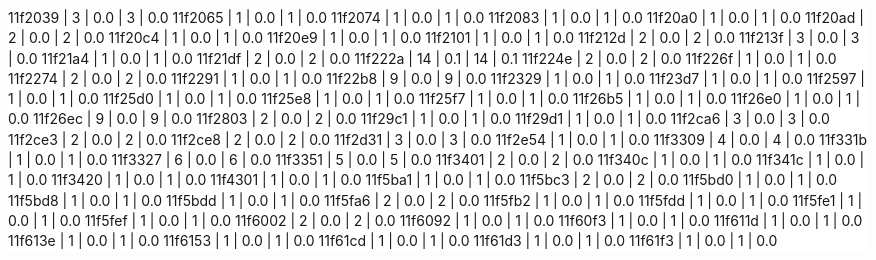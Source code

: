 11f2039                                          |      3 |   0.0 |   3 |   0.0
11f2065                                          |      1 |   0.0 |   1 |   0.0
11f2074                                          |      1 |   0.0 |   1 |   0.0
11f2083                                          |      1 |   0.0 |   1 |   0.0
11f20a0                                          |      1 |   0.0 |   1 |   0.0
11f20ad                                          |      2 |   0.0 |   2 |   0.0
11f20c4                                          |      1 |   0.0 |   1 |   0.0
11f20e9                                          |      1 |   0.0 |   1 |   0.0
11f2101                                          |      1 |   0.0 |   1 |   0.0
11f212d                                          |      2 |   0.0 |   2 |   0.0
11f213f                                          |      3 |   0.0 |   3 |   0.0
11f21a4                                          |      1 |   0.0 |   1 |   0.0
11f21df                                          |      2 |   0.0 |   2 |   0.0
11f222a                                          |     14 |   0.1 |  14 |   0.1
11f224e                                          |      2 |   0.0 |   2 |   0.0
11f226f                                          |      1 |   0.0 |   1 |   0.0
11f2274                                          |      2 |   0.0 |   2 |   0.0
11f2291                                          |      1 |   0.0 |   1 |   0.0
11f22b8                                          |      9 |   0.0 |   9 |   0.0
11f2329                                          |      1 |   0.0 |   1 |   0.0
11f23d7                                          |      1 |   0.0 |   1 |   0.0
11f2597                                          |      1 |   0.0 |   1 |   0.0
11f25d0                                          |      1 |   0.0 |   1 |   0.0
11f25e8                                          |      1 |   0.0 |   1 |   0.0
11f25f7                                          |      1 |   0.0 |   1 |   0.0
11f26b5                                          |      1 |   0.0 |   1 |   0.0
11f26e0                                          |      1 |   0.0 |   1 |   0.0
11f26ec                                          |      9 |   0.0 |   9 |   0.0
11f2803                                          |      2 |   0.0 |   2 |   0.0
11f29c1                                          |      1 |   0.0 |   1 |   0.0
11f29d1                                          |      1 |   0.0 |   1 |   0.0
11f2ca6                                          |      3 |   0.0 |   3 |   0.0
11f2ce3                                          |      2 |   0.0 |   2 |   0.0
11f2ce8                                          |      2 |   0.0 |   2 |   0.0
11f2d31                                          |      3 |   0.0 |   3 |   0.0
11f2e54                                          |      1 |   0.0 |   1 |   0.0
11f3309                                          |      4 |   0.0 |   4 |   0.0
11f331b                                          |      1 |   0.0 |   1 |   0.0
11f3327                                          |      6 |   0.0 |   6 |   0.0
11f3351                                          |      5 |   0.0 |   5 |   0.0
11f3401                                          |      2 |   0.0 |   2 |   0.0
11f340c                                          |      1 |   0.0 |   1 |   0.0
11f341c                                          |      1 |   0.0 |   1 |   0.0
11f3420                                          |      1 |   0.0 |   1 |   0.0
11f4301                                          |      1 |   0.0 |   1 |   0.0
11f5ba1                                          |      1 |   0.0 |   1 |   0.0
11f5bc3                                          |      2 |   0.0 |   2 |   0.0
11f5bd0                                          |      1 |   0.0 |   1 |   0.0
11f5bd8                                          |      1 |   0.0 |   1 |   0.0
11f5bdd                                          |      1 |   0.0 |   1 |   0.0
11f5fa6                                          |      2 |   0.0 |   2 |   0.0
11f5fb2                                          |      1 |   0.0 |   1 |   0.0
11f5fdd                                          |      1 |   0.0 |   1 |   0.0
11f5fe1                                          |      1 |   0.0 |   1 |   0.0
11f5fef                                          |      1 |   0.0 |   1 |   0.0
11f6002                                          |      2 |   0.0 |   2 |   0.0
11f6092                                          |      1 |   0.0 |   1 |   0.0
11f60f3                                          |      1 |   0.0 |   1 |   0.0
11f611d                                          |      1 |   0.0 |   1 |   0.0
11f613e                                          |      1 |   0.0 |   1 |   0.0
11f6153                                          |      1 |   0.0 |   1 |   0.0
11f61cd                                          |      1 |   0.0 |   1 |   0.0
11f61d3                                          |      1 |   0.0 |   1 |   0.0
11f61f3                                          |      1 |   0.0 |   1 |   0.0